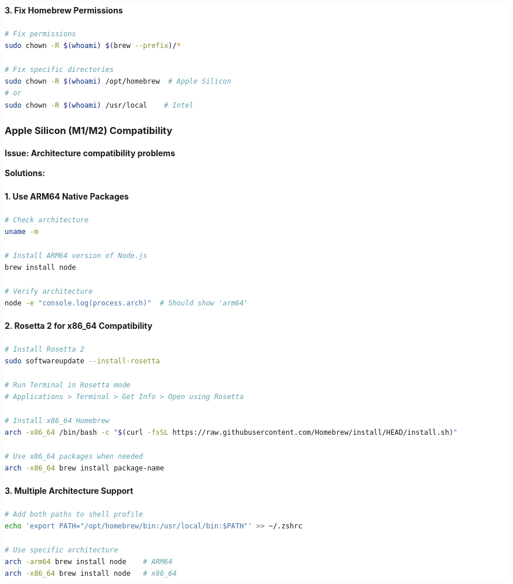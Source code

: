 #### 3. Fix Homebrew Permissions
```bash
# Fix permissions
sudo chown -R $(whoami) $(brew --prefix)/*

# Fix specific directories
sudo chown -R $(whoami) /opt/homebrew  # Apple Silicon
# or
sudo chown -R $(whoami) /usr/local    # Intel
```

### Apple Silicon (M1/M2) Compatibility

**Issue: Architecture compatibility problems**

**Solutions:**

#### 1. Use ARM64 Native Packages
```bash
# Check architecture
uname -m

# Install ARM64 version of Node.js
brew install node

# Verify architecture
node -e "console.log(process.arch)"  # Should show 'arm64'
```

#### 2. Rosetta 2 for x86_64 Compatibility
```bash
# Install Rosetta 2
sudo softwareupdate --install-rosetta

# Run Terminal in Rosetta mode
# Applications > Terminal > Get Info > Open using Rosetta

# Install x86_64 Homebrew
arch -x86_64 /bin/bash -c "$(curl -fsSL https://raw.githubusercontent.com/Homebrew/install/HEAD/install.sh)"

# Use x86_64 packages when needed
arch -x86_64 brew install package-name
```

#### 3. Multiple Architecture Support
```bash
# Add both paths to shell profile
echo 'export PATH="/opt/homebrew/bin:/usr/local/bin:$PATH"' >> ~/.zshrc

# Use specific architecture
arch -arm64 brew install node    # ARM64
arch -x86_64 brew install node   # x86_64
```
